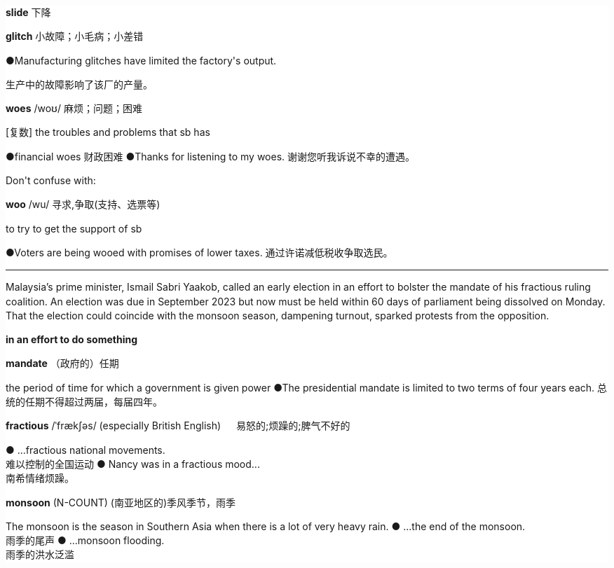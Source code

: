 

**slide** 下降



**glitch** 小故障；小毛病；小差错

●Manufacturing glitches have limited the factory's output.  

生产中的故障影响了该厂的产量。



**woes** /woʊ/ 麻烦；问题；困难

[复数] the troubles and problems that sb has 

●financial woes
财政困难
●Thanks for listening to my woes.
谢谢您听我诉说不幸的遭遇。



Don't confuse with:

**woo** /wu/ 寻求,争取(支持、选票等) 

to try to get the support of sb

●Voters are being wooed with promises of lower taxes.
通过许诺减低税收争取选民。

---



Malaysia’s prime minister, Ismail Sabri Yaakob, called an early election in an effort to bolster the mandate of his fractious ruling coalition. An election was due in September 2023 but now must be held within 60 days of parliament being dissolved on Monday. That the election could coincide with the monsoon season, dampening turnout, sparked protests from the opposition.

**in an effort to do something**

**mandate** （政府的）任期

the period of time for which a government is given power 
●The presidential mandate is limited to two terms of four years each.
总统的任期不得超过两届，每届四年。



**fractious** /ˈfrækʃəs/ (especially British English) 　 易怒的;烦躁的;脾气不好的

● ...fractious national movements.  
难以控制的全国运动
● Nancy was in a fractious mood...  
南希情绪烦躁。



**monsoon** (N-COUNT) (南亚地区的)季风季节，雨季 

The monsoon is the season in Southern Asia when there is a lot of very heavy rain.
● ...the end of the monsoon.  
雨季的尾声
● ...monsoon flooding.  
雨季的洪水泛滥

